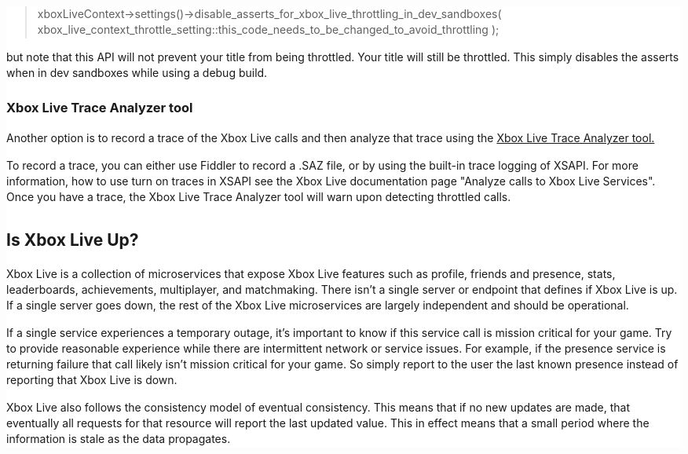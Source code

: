 
> xboxLiveContext-&gt;settings()-&gt;disable\_asserts\_for\_xbox\_live\_throttling\_in\_dev\_sandboxes(
> xbox\_live\_context\_throttle\_setting::this\_code\_needs\_to\_be\_changed\_to\_avoid\_throttling
> );

but note that this API will not prevent your title from being throttled. Your title will still be throttled. This simply disables the asserts when in dev sandboxes while using a debug build. 

### Xbox Live Trace Analyzer tool

Another option is to record a trace of the Xbox Live calls and then analyze that trace using the [Xbox Live Trace Analyzer tool.](https://docs.microsoft.com/windows/uwp/xbox-live/tools/analyze-service-calls)

To record a trace, you can either use Fiddler to record a .SAZ file, or by using the built-in trace logging of XSAPI. For more information, how to use turn on traces in XSAPI see the Xbox Live documentation page "Analyze calls to Xbox Live Services". Once you have a trace, the Xbox Live Trace Analyzer tool will warn upon detecting throttled calls.

## Is Xbox Live Up?

Xbox Live is a collection of microservices that expose Xbox Live features such as profile, friends and presence, stats, leaderboards, achievements, multiplayer, and matchmaking. There isn’t a single server or endpoint that defines if Xbox Live is up. If a single server goes down, the rest of the Xbox Live microservices are largely independent and should be operational.

If a single service experiences a temporary outage, it’s important to know if this service call is mission critical for your game. Try to provide reasonable experience while there are intermittent network or service issues. For example, if the presence service is returning failure that call likely isn’t mission critical for your game. So simply report to the user the last known presence instead of reporting that Xbox Live is down.

Xbox Live also follows the consistency model of eventual consistency. This means that if no new updates are made, that eventually all requests for that resource will report the last updated value. This in effect means that a small period where the information is stale as the data propagates.
